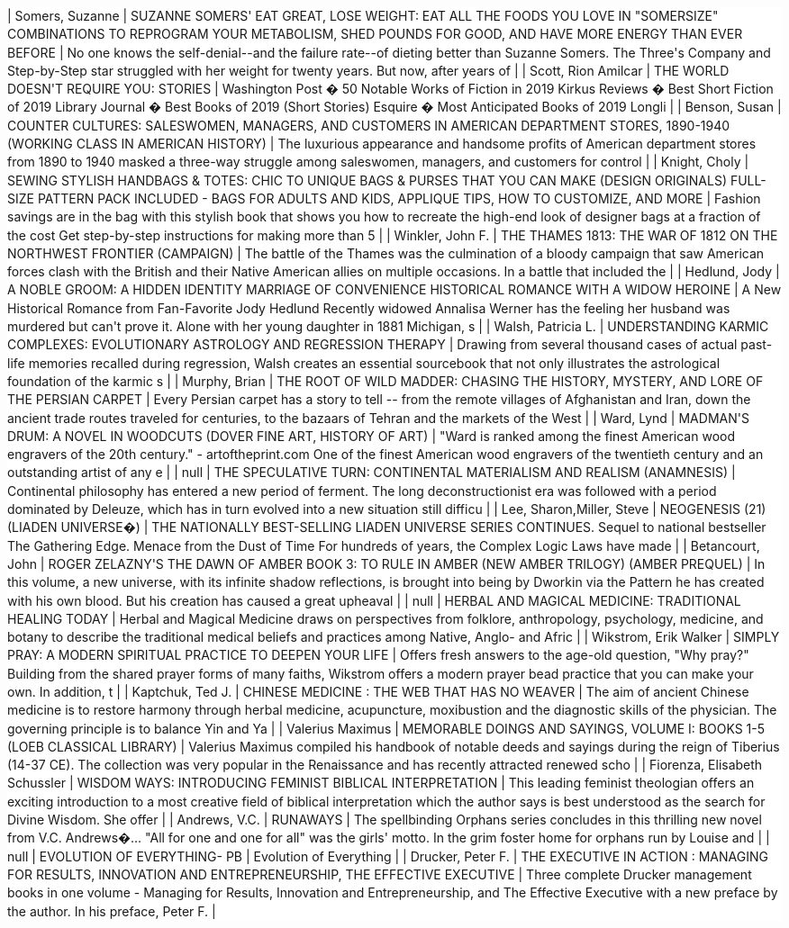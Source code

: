 | Somers, Suzanne | SUZANNE SOMERS' EAT GREAT, LOSE WEIGHT: EAT ALL THE FOODS YOU LOVE IN "SOMERSIZE" COMBINATIONS TO REPROGRAM YOUR METABOLISM, SHED POUNDS FOR GOOD, AND HAVE MORE ENERGY THAN EVER BEFORE | No one knows the self-denial--and the failure rate--of dieting better than Suzanne Somers. The Three's Company and Step-by-Step star struggled with her weight for twenty years. But now, after years of |
| Scott, Rion Amilcar | THE WORLD DOESN'T REQUIRE YOU: STORIES |  Washington Post � 50 Notable Works of Fiction in 2019 Kirkus Reviews � Best Short Fiction of 2019 Library Journal � Best Books of 2019 (Short Stories) Esquire � Most Anticipated Books of 2019  Longli |
| Benson, Susan | COUNTER CULTURES: SALESWOMEN, MANAGERS, AND CUSTOMERS IN AMERICAN DEPARTMENT STORES, 1890-1940 (WORKING CLASS IN AMERICAN HISTORY) |       The luxurious appearance and          handsome profits of American department stores from 1890 to 1940 masked          a three-way struggle among saleswomen, managers, and customers for control  |
| Knight, Choly | SEWING STYLISH HANDBAGS &AMP; TOTES: CHIC TO UNIQUE BAGS &AMP; PURSES THAT YOU CAN MAKE (DESIGN ORIGINALS) FULL-SIZE PATTERN PACK INCLUDED - BAGS FOR ADULTS AND KIDS, APPLIQUE TIPS, HOW TO CUSTOMIZE, AND MORE |  Fashion savings are in the bag with this stylish book that shows you how to recreate the high-end look of designer bags at a fraction of the cost  Get step-by-step instructions for making more than 5 |
| Winkler, John F. | THE THAMES 1813: THE WAR OF 1812 ON THE NORTHWEST FRONTIER (CAMPAIGN) |  The battle of the Thames was the culmination of a bloody campaign that saw American forces clash with the British and their Native American allies on multiple occasions. In a battle that included the |
| Hedlund, Jody | A NOBLE GROOM: A HIDDEN IDENTITY MARRIAGE OF CONVENIENCE HISTORICAL ROMANCE WITH A WIDOW HEROINE | A New Historical Romance from Fan-Favorite Jody Hedlund  Recently widowed Annalisa Werner has the feeling her husband was murdered but can't prove it. Alone with her young daughter in 1881 Michigan, s |
| Walsh, Patricia L. | UNDERSTANDING KARMIC COMPLEXES: EVOLUTIONARY ASTROLOGY AND REGRESSION THERAPY | Drawing from several thousand cases of actual past-life memories recalled during regression, Walsh creates an essential sourcebook that not only illustrates the astrological foundation of the karmic s |
| Murphy, Brian | THE ROOT OF WILD MADDER: CHASING THE HISTORY, MYSTERY, AND LORE OF THE PERSIAN CARPET | Every Persian carpet has a story to tell -- from the remote villages of Afghanistan and Iran, down the ancient trade routes traveled for centuries, to the bazaars of Tehran and the markets of the West |
| Ward, Lynd | MADMAN'S DRUM: A NOVEL IN WOODCUTS (DOVER FINE ART, HISTORY OF ART) | "Ward is ranked among the finest American wood engravers of the 20th century." - artoftheprint.com One of the finest American wood engravers of the twentieth century and an outstanding artist of any e |
| null | THE SPECULATIVE TURN: CONTINENTAL MATERIALISM AND REALISM (ANAMNESIS) | Continental philosophy has entered a new period of ferment. The long deconstructionist era was followed with a period dominated by Deleuze, which has in turn evolved into a new situation still difficu |
| Lee, Sharon,Miller, Steve | NEOGENESIS (21) (LIADEN UNIVERSE�) | THE NATIONALLY BEST-SELLING LIADEN UNIVERSE SERIES CONTINUES. Sequel to national bestseller The Gathering Edge.  Menace from the Dust of Time    For hundreds of years, the Complex Logic Laws have made |
| Betancourt, John | ROGER ZELAZNY'S THE DAWN OF AMBER BOOK 3: TO RULE IN AMBER (NEW AMBER TRILOGY) (AMBER PREQUEL) |  In this volume, a new universe, with its infinite shadow reflections, is brought into being by Dworkin via the Pattern he has created with his own blood. But his creation has caused a great upheaval  |
| null | HERBAL AND MAGICAL MEDICINE: TRADITIONAL HEALING TODAY | Herbal and Magical Medicine draws on perspectives from folklore, anthropology, psychology, medicine, and botany to describe the traditional medical beliefs and practices among Native, Anglo- and Afric |
| Wikstrom, Erik Walker | SIMPLY PRAY: A MODERN SPIRITUAL PRACTICE TO DEEPEN YOUR LIFE | Offers fresh answers to the age-old question, "Why pray?" Building from the shared prayer forms of many faiths, Wikstrom offers a modern prayer bead practice that you can make your own. In addition, t |
| Kaptchuk, Ted J. | CHINESE MEDICINE : THE WEB THAT HAS NO WEAVER | The aim of ancient Chinese medicine is to restore harmony through herbal medicine, acupuncture, moxibustion and the diagnostic skills of the physician. The governing principle is to balance Yin and Ya |
| Valerius Maximus | MEMORABLE DOINGS AND SAYINGS, VOLUME I: BOOKS 1-5 (LOEB CLASSICAL LIBRARY) |  Valerius Maximus compiled his handbook of notable deeds and sayings during the reign of Tiberius (14-37 CE). The collection was very popular in the Renaissance and has recently attracted renewed scho |
| Fiorenza, Elisabeth Schussler | WISDOM WAYS: INTRODUCING FEMINIST BIBLICAL INTERPRETATION | This leading feminist theologian offers an exciting introduction to a most creative field of biblical interpretation which the author says is best understood as the search for Divine Wisdom. She offer |
| Andrews, V.C. | RUNAWAYS | The spellbinding Orphans series concludes in this thrilling new novel from V.C. Andrews�...   "All for one and one for all" was the girls' motto. In the grim foster home for orphans run by Louise and  |
| null | EVOLUTION OF EVERYTHING- PB | Evolution of Everything |
| Drucker, Peter F. | THE EXECUTIVE IN ACTION : MANAGING FOR RESULTS, INNOVATION AND ENTREPRENEURSHIP, THE EFFECTIVE EXECUTIVE |  Three complete Drucker management books in one volume - Managing for Results, Innovation and Entrepreneurship, and The Effective Executive with a new preface by the author.  In his preface, Peter F.  |
